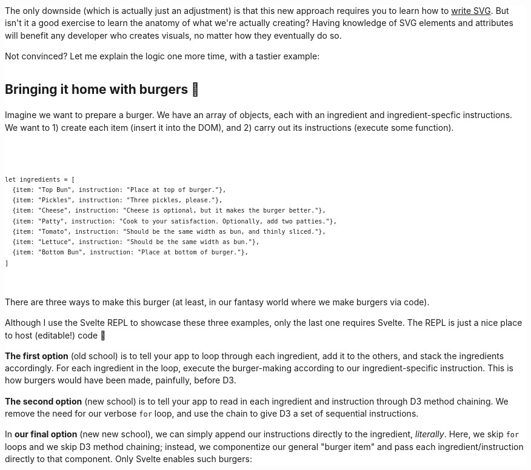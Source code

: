 The only downside (which is actually just an adjustment) is that this new approach requires you to learn how to [write SVG](https://www.w3schools.com/graphics/svg_intro.asp). But isn't it a good exercise to learn the anatomy of what we're actually creating? Having knowledge of SVG elements and attributes will benefit any developer who creates visuals, no matter how they eventually do so.

Not convinced? Let me explain the logic one more time, with a tastier example:

## Bringing it home with burgers 🍔

Imagine we want to prepare a burger. We have an array of objects, each with an ingredient and ingredient-specfic instructions. We want to 1) create each item (insert it into the DOM), and 2) carry out its instructions (execute some function).

<Code language='js'>

  ```
  let ingredients = [
    {item: "Top Bun", instruction: "Place at top of burger."},
    {item: "Pickles", instruction: "Three pickles, please."},
    {item: "Cheese", instruction: "Cheese is optional, but it makes the burger better."},
    {item: "Patty", instruction: "Cook to your satisfaction. Optionally, add two patties."},
    {item: "Tomato", instruction: "Should be the same width as bun, and thinly sliced."},
    {item: "Lettuce", instruction: "Should be the same width as bun."},
    {item: "Bottom Bun", instruction: "Place at bottom of burger."},
  ]
  ```

</Code>

There are three ways to make this burger (at least, in our fantasy world where we make burgers via code).

<Info>

Although I use the Svelte REPL to showcase these three examples, only the last one requires Svelte. The REPL is just a nice place to host (editable!) code 🙂
  
</Info>

**The first option** (old school) is to tell your app to loop through each ingredient, add it to the others, and stack the ingredients accordingly. For each ingredient in the loop, execute the burger-making according to our ingredient-specific instruction. This is how burgers would have been made, painfully, before D3.

<iframe src="https://svelte.dev/repl/4b4eee03981b4450aa08e402aa0ceeb6?version=3.38.3" width="100%" height='600' title="Old school burger building"></iframe>

**The second option** (new school) is to tell your app to read in each ingredient and instruction through D3 method chaining. We remove the need for our verbose `for` loop, and use the chain to give D3 a set of sequential instructions.

<iframe src="https://svelte.dev/repl/8198de15de314aee860932629370ed09?version=3.38.3" width="100%" height='600' title="New school burger building"></iframe>

In **our final option** (new new school), we can simply append our instructions directly to the ingredient, *literally*. Here, we skip `for` loops and we skip D3 method chaining; instead, we componentize our general "burger item" and pass each ingredient/instruction directly to that component. Only Svelte enables such burgers:
